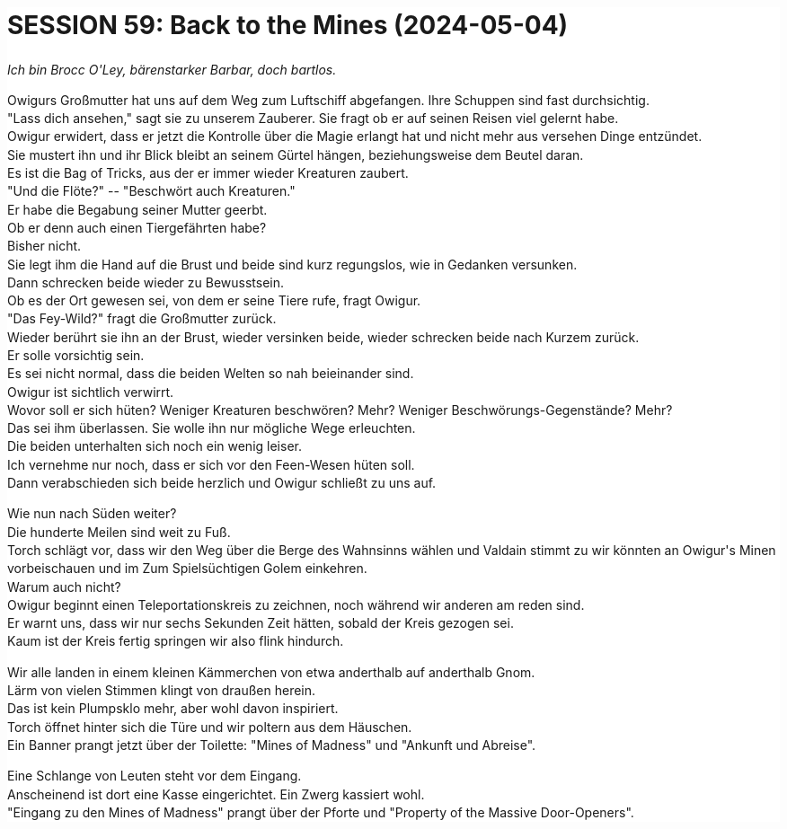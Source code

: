 
# **SESSION 59: 	Back to the Mines (2024-05-04)**

*Ich bin Brocc O'Ley, bärenstarker Barbar, doch bartlos.*

Owigurs Großmutter hat uns auf dem Weg zum Luftschiff abgefangen. Ihre Schuppen sind fast durchsichtig.  
"Lass dich ansehen," sagt sie zu unserem Zauberer. Sie fragt ob er auf seinen Reisen viel gelernt habe.  
Owigur erwidert, dass er jetzt die Kontrolle über die Magie erlangt hat und nicht mehr aus versehen Dinge entzündet.  
Sie mustert ihn und ihr Blick bleibt an seinem Gürtel hängen, beziehungsweise dem Beutel daran.  
Es ist die Bag of Tricks, aus der er immer wieder Kreaturen zaubert.  
"Und die Flöte?" \-- "Beschwört auch Kreaturen."  
Er habe die Begabung seiner Mutter geerbt.  
Ob er denn auch einen Tiergefährten habe?  
Bisher nicht.  
Sie legt ihm die Hand auf die Brust und beide sind kurz regungslos, wie in Gedanken versunken.  
Dann schrecken beide wieder zu Bewusstsein.  
Ob es der Ort gewesen sei, von dem er seine Tiere rufe, fragt Owigur.  
"Das Fey-Wild?" fragt die Großmutter zurück.  
Wieder berührt sie ihn an der Brust, wieder versinken beide, wieder schrecken beide nach Kurzem zurück.  
Er solle vorsichtig sein.  
Es sei nicht normal, dass die beiden Welten so nah beieinander sind.  
Owigur ist sichtlich verwirrt.  
Wovor soll er sich hüten? Weniger Kreaturen beschwören? Mehr? Weniger Beschwörungs-Gegenstände? Mehr?  
Das sei ihm überlassen. Sie wolle ihn nur mögliche Wege erleuchten.  
Die beiden unterhalten sich noch ein wenig leiser.  
Ich vernehme nur noch, dass er sich vor den Feen-Wesen hüten soll.  
Dann verabschieden sich beide herzlich und Owigur schließt zu uns auf.

Wie nun nach Süden weiter?  
Die hunderte Meilen sind weit zu Fuß.  
Torch schlägt vor, dass wir den Weg über die Berge des Wahnsinns wählen und Valdain stimmt zu wir könnten an Owigur's Minen vorbeischauen und im Zum Spielsüchtigen Golem einkehren.  
Warum auch nicht?  
Owigur beginnt einen Teleportationskreis zu zeichnen, noch während wir anderen am reden sind.  
Er warnt uns, dass wir nur sechs Sekunden Zeit hätten, sobald der Kreis gezogen sei.  
Kaum ist der Kreis fertig springen wir also flink hindurch.

Wir alle landen in einem kleinen Kämmerchen von etwa anderthalb auf anderthalb Gnom.  
Lärm von vielen Stimmen klingt von draußen herein.  
Das ist kein Plumpsklo mehr, aber wohl davon inspiriert.  
Torch öffnet hinter sich die Türe und wir poltern aus dem Häuschen.  
Ein Banner prangt jetzt über der Toilette: "Mines of Madness" und "Ankunft und Abreise".

Eine Schlange von Leuten steht vor dem Eingang.  
Anscheinend ist dort eine Kasse eingerichtet. Ein Zwerg kassiert wohl.  
"Eingang zu den Mines of Madness" prangt über der Pforte und "Property of the Massive Door-Openers".
